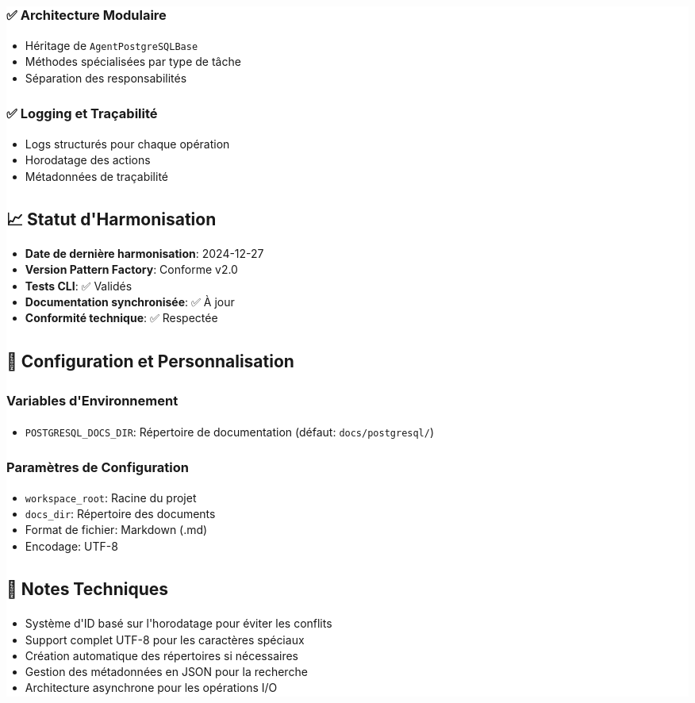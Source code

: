 ### ✅ Architecture Modulaire
- Héritage de `AgentPostgreSQLBase`
- Méthodes spécialisées par type de tâche
- Séparation des responsabilités

### ✅ Logging et Traçabilité
- Logs structurés pour chaque opération
- Horodatage des actions
- Métadonnées de traçabilité

## 📈 Statut d'Harmonisation

- **Date de dernière harmonisation**: 2024-12-27
- **Version Pattern Factory**: Conforme v2.0
- **Tests CLI**: ✅ Validés
- **Documentation synchronisée**: ✅ À jour
- **Conformité technique**: ✅ Respectée

## 🔧 Configuration et Personnalisation

### Variables d'Environnement
- `POSTGRESQL_DOCS_DIR`: Répertoire de documentation (défaut: `docs/postgresql/`)

### Paramètres de Configuration
- `workspace_root`: Racine du projet
- `docs_dir`: Répertoire des documents
- Format de fichier: Markdown (.md)
- Encodage: UTF-8

## 📝 Notes Techniques

- Système d'ID basé sur l'horodatage pour éviter les conflits
- Support complet UTF-8 pour les caractères spéciaux
- Création automatique des répertoires si nécessaires
- Gestion des métadonnées en JSON pour la recherche
- Architecture asynchrone pour les opérations I/O
